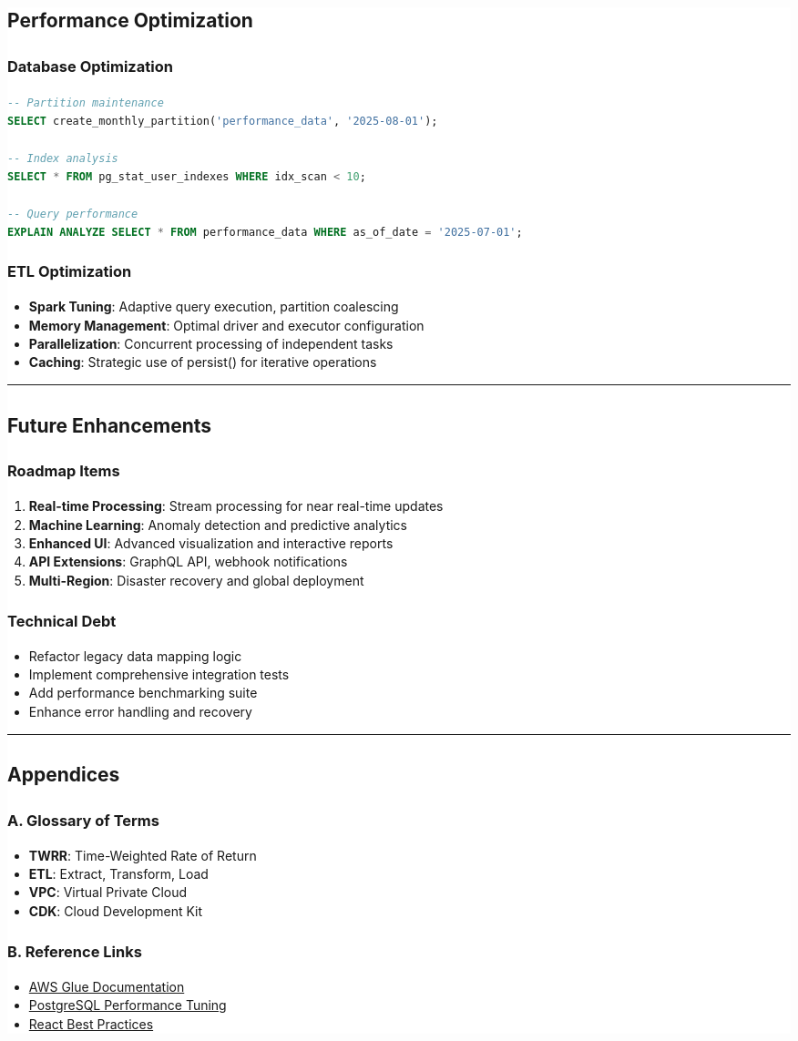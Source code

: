 
## Performance Optimization

### Database Optimization
```sql
-- Partition maintenance
SELECT create_monthly_partition('performance_data', '2025-08-01');

-- Index analysis
SELECT * FROM pg_stat_user_indexes WHERE idx_scan < 10;

-- Query performance
EXPLAIN ANALYZE SELECT * FROM performance_data WHERE as_of_date = '2025-07-01';
```

### ETL Optimization
- **Spark Tuning**: Adaptive query execution, partition coalescing
- **Memory Management**: Optimal driver and executor configuration
- **Parallelization**: Concurrent processing of independent tasks
- **Caching**: Strategic use of persist() for iterative operations

---

## Future Enhancements

### Roadmap Items
1. **Real-time Processing**: Stream processing for near real-time updates
2. **Machine Learning**: Anomaly detection and predictive analytics
3. **Enhanced UI**: Advanced visualization and interactive reports
4. **API Extensions**: GraphQL API, webhook notifications
5. **Multi-Region**: Disaster recovery and global deployment

### Technical Debt
- Refactor legacy data mapping logic
- Implement comprehensive integration tests
- Add performance benchmarking suite
- Enhance error handling and recovery

---

## Appendices

### A. Glossary of Terms
- **TWRR**: Time-Weighted Rate of Return
- **ETL**: Extract, Transform, Load
- **VPC**: Virtual Private Cloud
- **CDK**: Cloud Development Kit

### B. Reference Links
- [AWS Glue Documentation](https://docs.aws.amazon.com/glue/)
- [PostgreSQL Performance Tuning](https://www.postgresql.org/docs/current/performance-tips.html)
- [React Best Practices](https://reactjs.org/docs/thinking-in-react.html)
